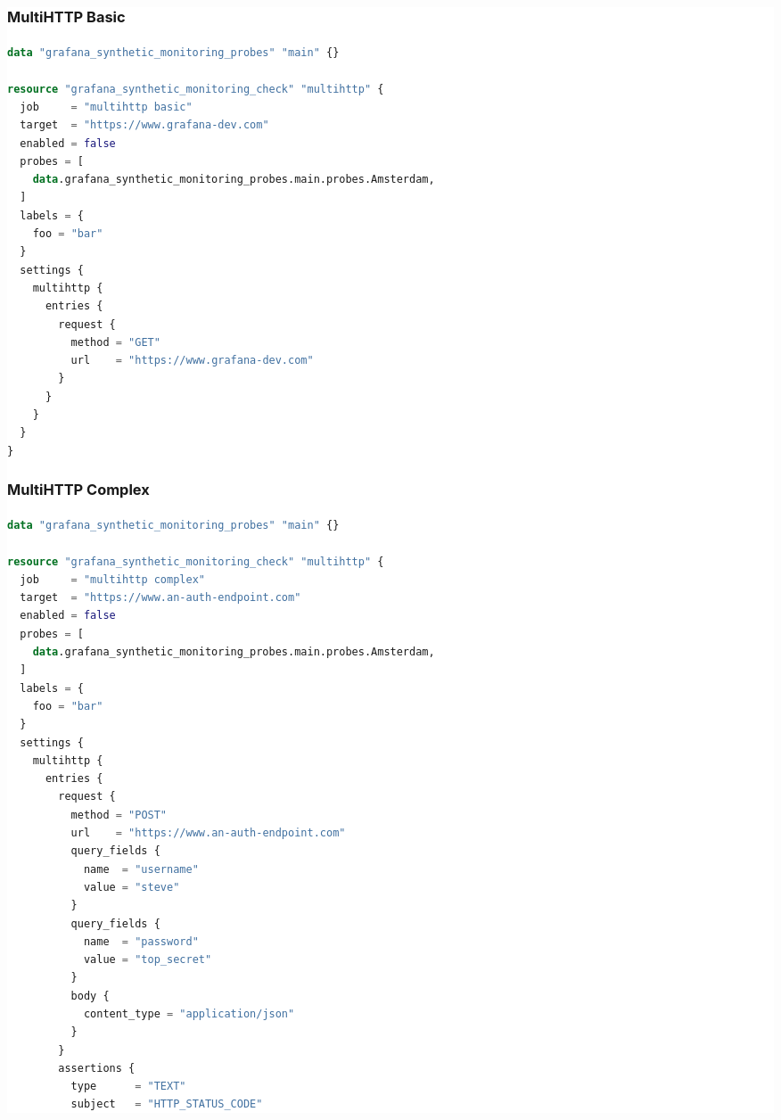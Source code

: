 ### MultiHTTP Basic

```terraform
data "grafana_synthetic_monitoring_probes" "main" {}

resource "grafana_synthetic_monitoring_check" "multihttp" {
  job     = "multihttp basic"
  target  = "https://www.grafana-dev.com"
  enabled = false
  probes = [
    data.grafana_synthetic_monitoring_probes.main.probes.Amsterdam,
  ]
  labels = {
    foo = "bar"
  }
  settings {
    multihttp {
      entries {
        request {
          method = "GET"
          url    = "https://www.grafana-dev.com"
        }
      }
    }
  }
}
```

### MultiHTTP Complex

```terraform
data "grafana_synthetic_monitoring_probes" "main" {}

resource "grafana_synthetic_monitoring_check" "multihttp" {
  job     = "multihttp complex"
  target  = "https://www.an-auth-endpoint.com"
  enabled = false
  probes = [
    data.grafana_synthetic_monitoring_probes.main.probes.Amsterdam,
  ]
  labels = {
    foo = "bar"
  }
  settings {
    multihttp {
      entries {
        request {
          method = "POST"
          url    = "https://www.an-auth-endpoint.com"
          query_fields {
            name  = "username"
            value = "steve"
          }
          query_fields {
            name  = "password"
            value = "top_secret"
          }
          body {
            content_type = "application/json"
          }
        }
        assertions {
          type      = "TEXT"
          subject   = "HTTP_STATUS_CODE"
```